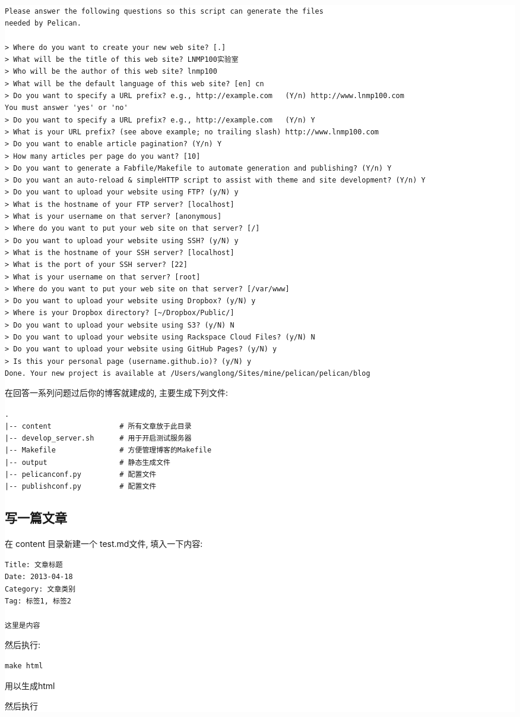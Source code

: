     Please answer the following questions so this script can generate the files
    needed by Pelican.

    > Where do you want to create your new web site? [.]
    > What will be the title of this web site? LNMP100实验室
    > Who will be the author of this web site? lnmp100
    > What will be the default language of this web site? [en] cn
    > Do you want to specify a URL prefix? e.g., http://example.com   (Y/n) http://www.lnmp100.com
    You must answer 'yes' or 'no'
    > Do you want to specify a URL prefix? e.g., http://example.com   (Y/n) Y
    > What is your URL prefix? (see above example; no trailing slash) http://www.lnmp100.com
    > Do you want to enable article pagination? (Y/n) Y
    > How many articles per page do you want? [10]
    > Do you want to generate a Fabfile/Makefile to automate generation and publishing? (Y/n) Y
    > Do you want an auto-reload & simpleHTTP script to assist with theme and site development? (Y/n) Y
    > Do you want to upload your website using FTP? (y/N) y
    > What is the hostname of your FTP server? [localhost]
    > What is your username on that server? [anonymous]
    > Where do you want to put your web site on that server? [/]
    > Do you want to upload your website using SSH? (y/N) y
    > What is the hostname of your SSH server? [localhost]
    > What is the port of your SSH server? [22]
    > What is your username on that server? [root]
    > Where do you want to put your web site on that server? [/var/www]
    > Do you want to upload your website using Dropbox? (y/N) y
    > Where is your Dropbox directory? [~/Dropbox/Public/]
    > Do you want to upload your website using S3? (y/N) N
    > Do you want to upload your website using Rackspace Cloud Files? (y/N) N
    > Do you want to upload your website using GitHub Pages? (y/N) y
    > Is this your personal page (username.github.io)? (y/N) y
    Done. Your new project is available at /Users/wanglong/Sites/mine/pelican/pelican/blog

在回答一系列问题过后你的博客就建成的, 主要生成下列文件:

    .
    |-- content                # 所有文章放于此目录
    |-- develop_server.sh      # 用于开启测试服务器
    |-- Makefile               # 方便管理博客的Makefile
    |-- output                 # 静态生成文件
    |-- pelicanconf.py         # 配置文件
    |-- publishconf.py         # 配置文件

## 写一篇文章

在 content 目录新建一个 test.md文件, 填入一下内容:

    Title: 文章标题
    Date: 2013-04-18
    Category: 文章类别
    Tag: 标签1, 标签2

    这里是内容

然后执行:

    make html

用以生成html

然后执行
